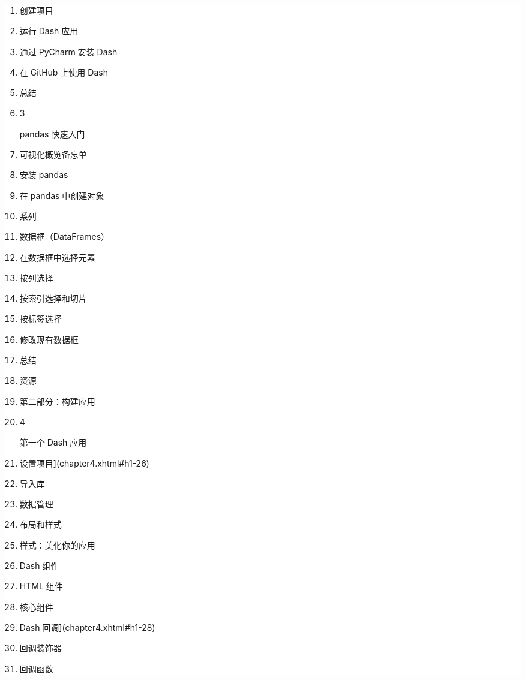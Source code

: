 1.  创建项目

1.  运行 Dash 应用

1.  通过 PyCharm 安装 Dash

1.  在 GitHub 上使用 Dash

1.  总结

1.  3

    pandas 快速入门

1.  可视化概览备忘单

1.  安装 pandas

1.  在 pandas 中创建对象

1.  系列

1.  数据框（DataFrames）

1.  在数据框中选择元素

1.  按列选择

1.  按索引选择和切片

1.  按标签选择

1.  修改现有数据框

1.  总结

1.  资源

1.  第二部分：构建应用

1.  4

    第一个 Dash 应用

1.  设置项目](chapter4.xhtml#h1-26)

1.  导入库

1.  数据管理

1.  布局和样式

1.  样式：美化你的应用

1.  Dash 组件

1.  HTML 组件

1.  核心组件

1.  Dash 回调](chapter4.xhtml#h1-28)

1.  回调装饰器

1.  回调函数
